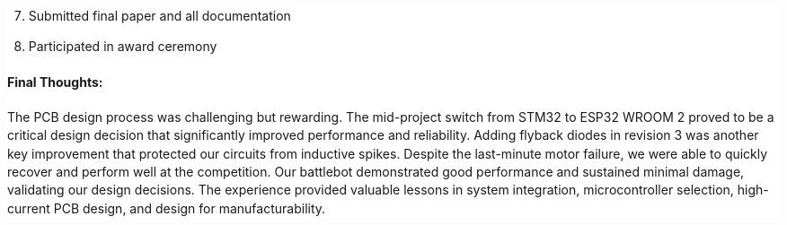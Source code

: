 7. Submitted final paper and all documentation

8. Participated in award ceremony

#### **Final Thoughts:**
The PCB design process was challenging but rewarding. The mid-project switch from STM32 to ESP32 WROOM 2 proved to be a critical design decision that significantly improved performance and reliability. Adding flyback diodes in revision 3 was another key improvement that protected our circuits from inductive spikes. Despite the last-minute motor failure, we were able to quickly recover and perform well at the competition. Our battlebot demonstrated good performance and sustained minimal damage, validating our design decisions. The experience provided valuable lessons in system integration, microcontroller selection, high-current PCB design, and design for manufacturability.